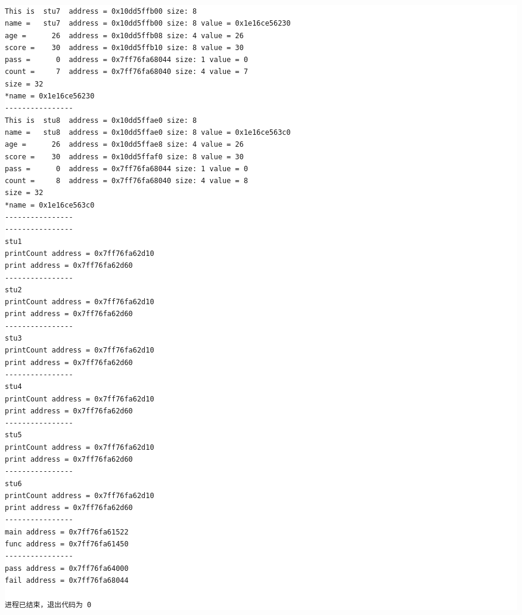 ```txt
This is  stu7  address = 0x10dd5ffb00 size: 8
name =   stu7  address = 0x10dd5ffb00 size: 8 value = 0x1e16ce56230
age =      26  address = 0x10dd5ffb08 size: 4 value = 26
score =    30  address = 0x10dd5ffb10 size: 8 value = 30
pass =      0  address = 0x7ff76fa68044 size: 1 value = 0
count =     7  address = 0x7ff76fa68040 size: 4 value = 7
size = 32
*name = 0x1e16ce56230
----------------
This is  stu8  address = 0x10dd5ffae0 size: 8
name =   stu8  address = 0x10dd5ffae0 size: 8 value = 0x1e16ce563c0
age =      26  address = 0x10dd5ffae8 size: 4 value = 26
score =    30  address = 0x10dd5ffaf0 size: 8 value = 30
pass =      0  address = 0x7ff76fa68044 size: 1 value = 0
count =     8  address = 0x7ff76fa68040 size: 4 value = 8
size = 32
*name = 0x1e16ce563c0
----------------
----------------
stu1
printCount address = 0x7ff76fa62d10
print address = 0x7ff76fa62d60
----------------
stu2
printCount address = 0x7ff76fa62d10
print address = 0x7ff76fa62d60
----------------
stu3
printCount address = 0x7ff76fa62d10
print address = 0x7ff76fa62d60
----------------
stu4
printCount address = 0x7ff76fa62d10
print address = 0x7ff76fa62d60
----------------
stu5
printCount address = 0x7ff76fa62d10
print address = 0x7ff76fa62d60
----------------
stu6
printCount address = 0x7ff76fa62d10
print address = 0x7ff76fa62d60
----------------
main address = 0x7ff76fa61522
func address = 0x7ff76fa61450
----------------
pass address = 0x7ff76fa64000
fail address = 0x7ff76fa68044

进程已结束，退出代码为 0
```
